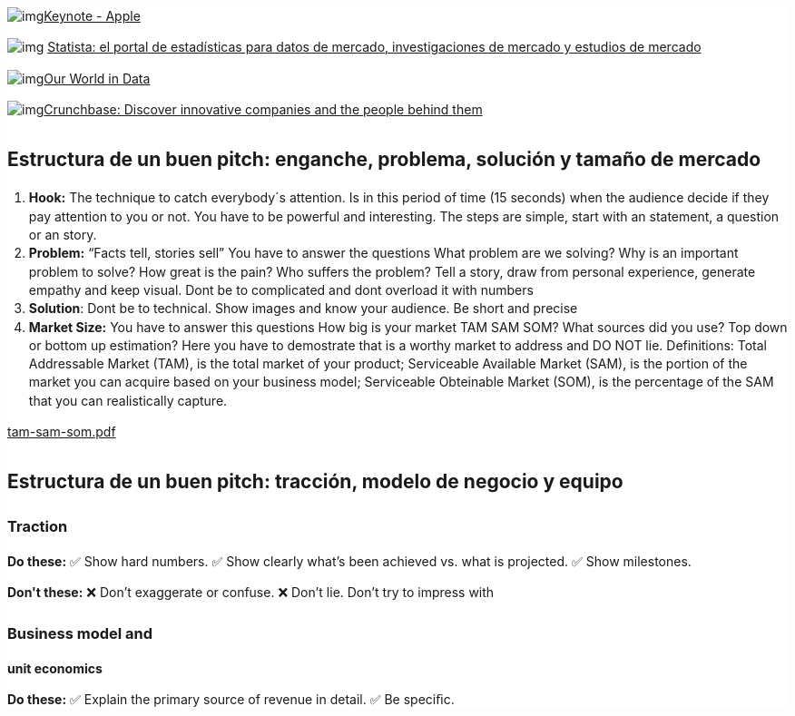 ![img](https://www.google.com/s2/favicons?domain=https://static.platzi.com/media/favicons/platzi_favicon.png)[Keynote - Apple](https://www.apple.com/la/keynote/)

![img](https://www.google.com/s2/favicons?domain=https://es.statista.com//favicon-48x48.png) [Statista: el portal de estadísticas para datos de mercado, investigaciones de mercado y estudios de mercado](https://es.statista.com/)

![img](https://www.google.com/s2/favicons?domain=https://ourworldindata.org//apple-touch-icon.png)[Our World in Data](https://ourworldindata.org/)

![img](https://www.google.com/s2/favicons?domain=https://www.crunchbase.com//favicon.ico?v=1.0)[Crunchbase: Discover innovative companies and the people behind them](https://www.crunchbase.com/)

## Estructura de un buen pitch: enganche, problema, solución y tamaño de mercado

1. **Hook:** The technique to catch everybody´s attention. Is in this period of time (15 seconds) when the audience decide if they pay attention to you or not. You have to be powerful and interesting. The steps are simple, start with an statement, a question or an story.
2. **Problem:** “Facts tell, stories sell” You have to answer the questions What problem are we solving? Why is an important problem to solve? How great is the pain? Who suffers the problem? Tell a story, draw from personal experience, generate empathy and keep visual. Dont be to complicated and dont overload it with numbers
3. **Solution**: Dont be to technical. Show images and know your audience. Be short and precise
4. **Market Size:** You have to answer this questions How big is your market TAM SAM SOM? What sources did you use? Top down or bottom up estimation? Here you have to demostrate that is a worthy market to address and DO NOT lie. Definitions: Total Addressable Market (TAM), is the total market of your product; Serviceable Available Market (SAM), is the portion of the market you can acquire based on your business model; Serviceable Obteinable Market (SOM), is the percentage of the SAM that you can realistically capture.

[tam-sam-som.pdf](https://drive.google.com/file/d/1jQWpUY7Hb0mIzWBt1Y-cI9tsQYiIt7bc/view?usp=sharing)

## Estructura de un buen pitch: tracción, modelo de negocio y equipo

### Traction

**Do these:**
✅ Show hard numbers.
✅ Show clearly what’s been achieved vs. what
is projected.
✅ Show milestones.

**Don't these:**
❌ Don’t exaggerate or confuse.
❌ Don’t lie. Don’t try to impress with

### Business model and

**unit economics**

**Do these:**
✅ Explain the primary source of revenue
in detail.
✅ Be speciﬁc.
